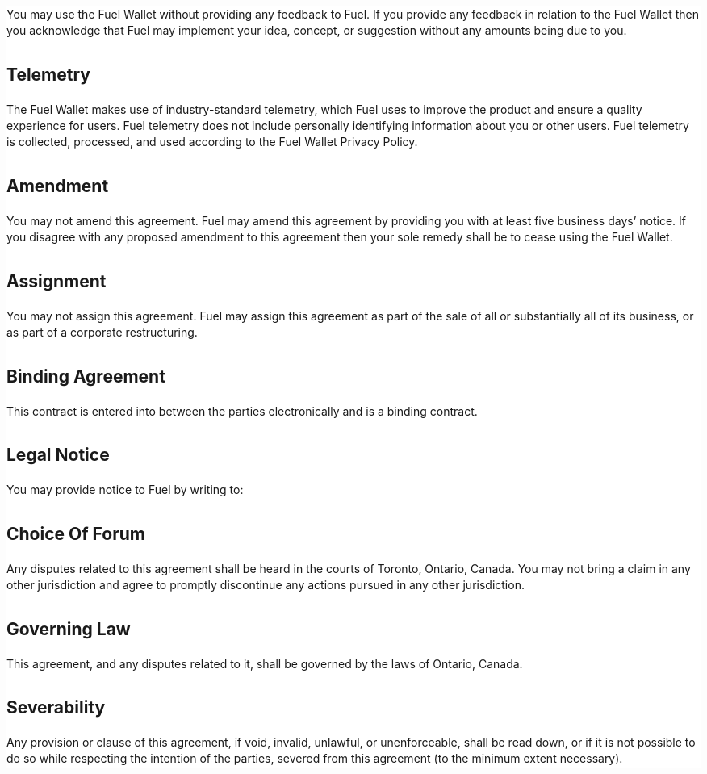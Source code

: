 You may use the Fuel Wallet without providing any feedback to Fuel. If you
provide any feedback in relation to the Fuel Wallet then you acknowledge that Fuel may
implement your idea, concept, or suggestion without any amounts being due to you.

## Telemetry

The Fuel Wallet makes use of industry-standard telemetry, which Fuel uses to
improve the product and ensure a quality experience for users. Fuel telemetry does not
include personally identifying information about you or other users. Fuel telemetry is
collected, processed, and used according to the Fuel Wallet Privacy Policy.

## Amendment

You may not amend this agreement. Fuel may amend this agreement by
providing you with at least five business days’ notice. If you disagree with any
proposed amendment to this agreement then your sole remedy shall be to cease using
the Fuel Wallet.

## Assignment

You may not assign this agreement. Fuel may assign this agreement as part of
the sale of all or substantially all of its business, or as part of a corporate restructuring.

## Binding Agreement

This contract is entered into between the parties electronically and is a binding
contract.

## Legal Notice

You may provide notice to Fuel by writing to:

## Choice Of Forum

Any disputes related to this agreement shall be heard in the courts of Toronto,
Ontario, Canada. You may not bring a claim in any other jurisdiction and agree to
promptly discontinue any actions pursued in any other jurisdiction.

## Governing Law

This agreement, and any disputes related to it, shall be governed by the laws of
Ontario, Canada.

## Severability

Any provision or clause of this agreement, if void, invalid, unlawful, or
unenforceable, shall be read down, or if it is not possible to do so while respecting the
intention of the parties, severed from this agreement (to the minimum extent
necessary).
